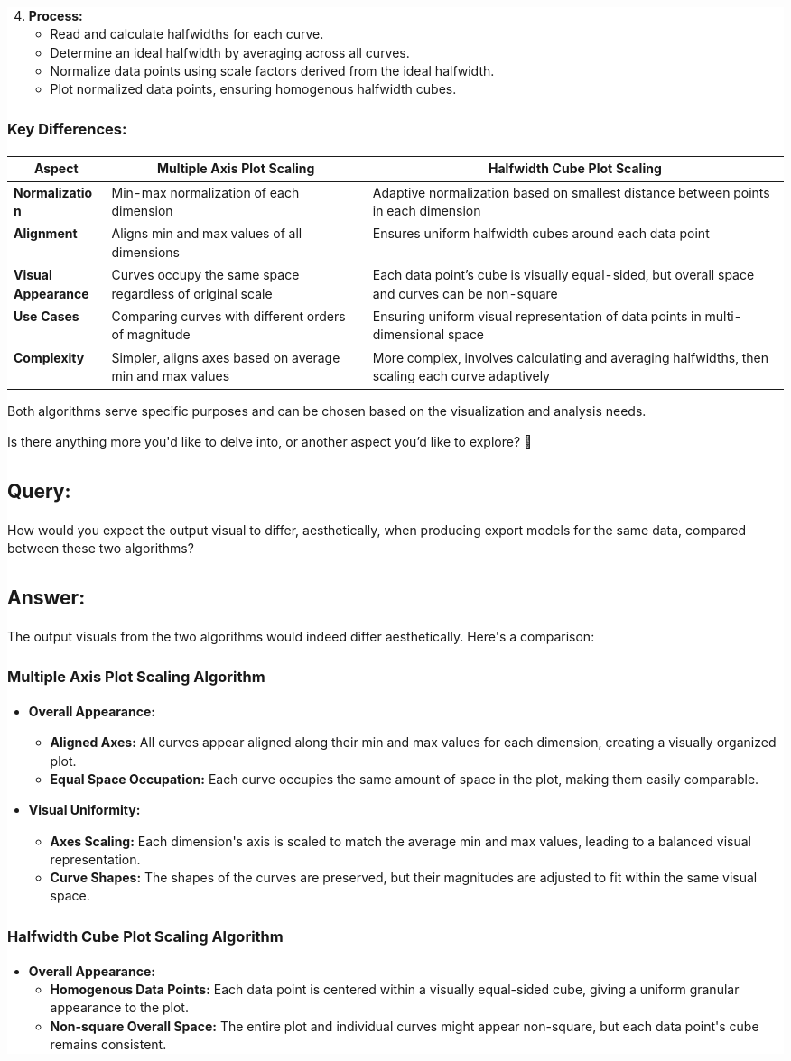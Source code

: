 4. **Process:**
   - Read and calculate halfwidths for each curve.
   - Determine an ideal halfwidth by averaging across all curves.
   - Normalize data points using scale factors derived from the ideal halfwidth.
   - Plot normalized data points, ensuring homogenous halfwidth cubes.

### **Key Differences:**

| **Aspect**                        | **Multiple Axis Plot Scaling**                                                                                               | **Halfwidth Cube Plot Scaling**                                                                                                    |
|-----------------------------------|-----------------------------------------------------------------------------------------------------------------------------|-------------------------------------------------------------------------------------------------------------------------------------|
| **Normalization**                 | Min-max normalization of each dimension                                                                                      | Adaptive normalization based on smallest distance between points in each dimension                                                 |
| **Alignment**                     | Aligns min and max values of all dimensions                                                                                   | Ensures uniform halfwidth cubes around each data point                                                                              |
| **Visual Appearance**             | Curves occupy the same space regardless of original scale                                                                     | Each data point’s cube is visually equal-sided, but overall space and curves can be non-square                                      |
| **Use Cases**                     | Comparing curves with different orders of magnitude                                                                           | Ensuring uniform visual representation of data points in multi-dimensional space                                                    |
| **Complexity**                    | Simpler, aligns axes based on average min and max values                                                                      | More complex, involves calculating and averaging halfwidths, then scaling each curve adaptively                                     |

Both algorithms serve specific purposes and can be chosen based on the visualization and analysis needs.

Is there anything more you'd like to delve into, or another aspect you’d like to explore? 🌟

## Query:
How would you expect the output visual to differ, aesthetically, when producing export models for the same data, compared between these two algorithms?

## Answer:
The output visuals from the two algorithms would indeed differ aesthetically. Here's a comparison:

### **Multiple Axis Plot Scaling Algorithm**

- **Overall Appearance:**
  - **Aligned Axes:** All curves appear aligned along their min and max values for each dimension, creating a visually organized plot.
  - **Equal Space Occupation:** Each curve occupies the same amount of space in the plot, making them easily comparable.
  
- **Visual Uniformity:**
  - **Axes Scaling:** Each dimension's axis is scaled to match the average min and max values, leading to a balanced visual representation.
  - **Curve Shapes:** The shapes of the curves are preserved, but their magnitudes are adjusted to fit within the same visual space.

### **Halfwidth Cube Plot Scaling Algorithm**

- **Overall Appearance:**
  - **Homogenous Data Points:** Each data point is centered within a visually equal-sided cube, giving a uniform granular appearance to the plot.
  - **Non-square Overall Space:** The entire plot and individual curves might appear non-square, but each data point's cube remains consistent.
  